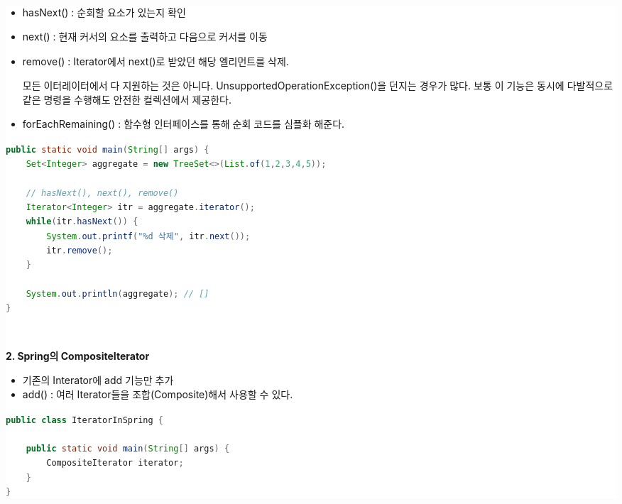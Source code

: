 - hasNext() : 순회할 요소가 있는지 확인
- next() : 현재 커서의 요소를 출력하고 다음으로 커서를 이동
- remove() : Iterator에서 next()로 받았던 해당 엘리먼트를 삭제.

  모든 이터레이터에서 다 지원하는 것은 아니다. UnsupportedOperationException()을 던지는 경우가 많다.
  보통 이 기능은 동시에 다발적으로 같은 명령을 수행해도 안전한 컬렉션에서 제공한다.

- forEachRemaining() : 함수형 인터페이스를 통해 순회 코드를 심플화 해준다.

```java
public static void main(String[] args) {
    Set<Integer> aggregate = new TreeSet<>(List.of(1,2,3,4,5));

    // hasNext(), next(), remove()
    Iterator<Integer> itr = aggregate.iterator();
    while(itr.hasNext()) {
        System.out.printf("%d 삭제", itr.next());
        itr.remove();
    }

    System.out.println(aggregate); // []
}
```

<br>

<b>2. Spring의 CompositeIterator </b>

- 기존의 Interator에 add 기능만 추가
- add() : 여러 Iterator들을 조합(Composite)해서 사용할 수 있다.

```java
public class IteratorInSpring {

    public static void main(String[] args) {
        CompositeIterator iterator;
    }
}
```
